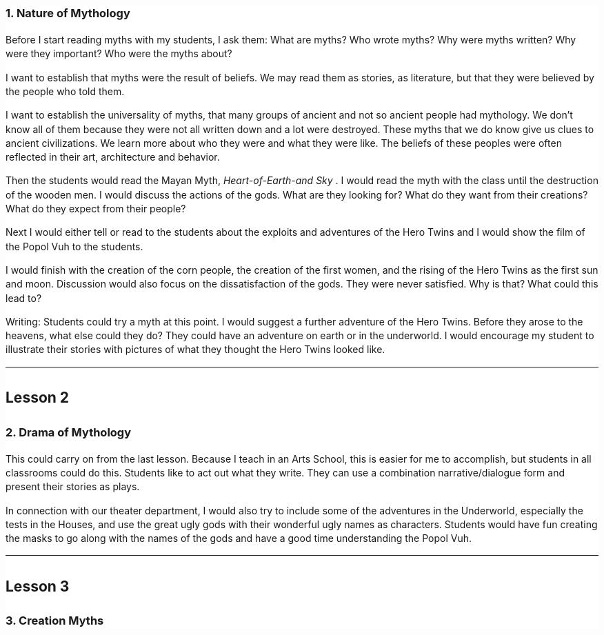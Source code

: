  </h2>
 <h3>
  1. Nature of Mythology
 </h3>
 Before I start reading myths with my students, I ask them: What are myths? Who wrote myths? Why were myths written? Why were they important? Who were the myths about?
 <p>
  I want to establish that myths were the result of beliefs. We may read them as stories, as literature, but that they were believed by the people who told them.
 </p>
 <p>
  I want to establish the universality of myths, that many groups of ancient and not so ancient people had mythology. We don’t know all of them because they were not all written down and a lot were destroyed. These myths that we do know give us clues to ancient civilizations. We learn more about who they were and what they were like. The beliefs of these peoples were often reflected in their art, architecture and behavior.
 </p>
 <p>
  Then the students would read the Mayan Myth,
  <i>
   Heart-of-Earth-and Sky
  </i>
  . I would read the myth with the class until the destruction of the wooden men. I would discuss the actions of the gods. What are they looking for? What do they want from their creations? What do they expect from their people?
 </p>
 <p>
  Next I would either tell or read to the students about the exploits and adventures of the Hero Twins and I would show the film of the Popol Vuh to the students.
 </p>
 <p>
  I would finish with the creation of the corn people, the creation of the first women, and the rising of the Hero Twins as the first sun and moon. Discussion would also focus on the dissatisfaction of the gods. They were never satisfied. Why is that? What could this lead to?
 </p>
 <p>
  Writing: Students could try a myth at this point. I would suggest a further adventure of the Hero Twins. Before they arose to the heavens, what else could they do? They could have an adventure on earth or in the underworld. I would encourage my student to illustrate their stories with pictures of what they thought the Hero Twins looked like.
 </p>
<hr/>
 <h2>
  Lesson 2
 </h2>
 <h3>
  2. Drama of Mythology
 </h3>
 This could carry on from the last lesson. Because I teach in an Arts School, this is easier for me to accomplish, but students in all classrooms could do this. Students like to act out what they write. They can use a combination narrative/dialogue form and present their stories as plays.
 <p>
  In connection with our theater department, I would also try to include some of the adventures in the Underworld, especially the tests in the Houses, and use the great ugly gods with their wonderful ugly names as characters. Students would have fun creating the masks to go along with the names of the gods and have a good time understanding the Popol Vuh.
 </p>
<hr/>
 <h2>
  Lesson 3
 </h2>
 <h3>
  3. Creation Myths
 </h3>